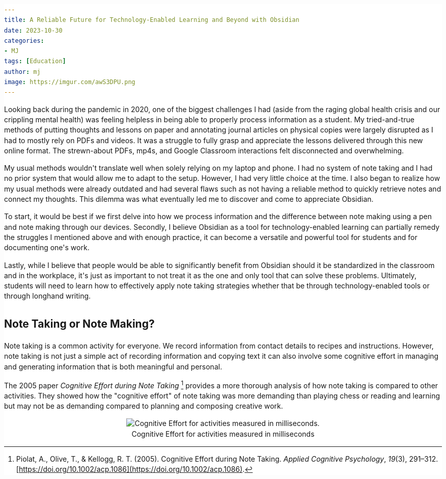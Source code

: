 ```yaml
---
title: A Reliable Future for Technology-Enabled Learning and Beyond with Obsidian
date: 2023-10-30
categories:
- MJ
tags: [Education]
author: mj
image: https://imgur.com/awS3DPU.png
---
```


Looking back during the pandemic in 2020, one of the biggest challenges I had (aside from the raging global health crisis and our crippling mental health) was feeling helpless in being able to properly process information as a student. My tried-and-true methods of putting thoughts and lessons on paper and annotating journal articles on physical copies were largely disrupted as I had to mostly rely on PDFs and videos. It was a struggle to fully grasp and appreciate the lessons delivered through this new online format. The strewn-about PDFs, mp4s, and Google Classroom interactions felt disconnected and overwhelming. 

My usual methods wouldn't translate well when solely relying on my laptop and phone. I had no system of note taking and I had no prior system that would allow me to adapt to the setup. However, I had very little choice at the time. I also began to realize how my usual methods were already outdated and had several flaws such as not having a reliable method to quickly retrieve notes and connect my thoughts. This dilemma was what eventually led me to discover and come to appreciate Obsidian.  

To start, it would be best if we first delve into how we process information and the difference between note making using a pen and note making through our devices. Secondly, I believe Obsidian as a tool for technology-enabled learning can partially remedy the struggles I mentioned above and with enough practice, it can become a versatile and powerful tool for students and for documenting one's work.

Lastly, while I believe that people would be able to significantly benefit from Obsidian should it be standardized in the classroom and in the workplace, it's just as important to not treat it as the one and only tool that can solve these problems. Ultimately, students will need to learn how to effectively apply note taking strategies whether that be through technology-enabled tools or through longhand writing.

## Note Taking or Note Making?

Note taking is a common activity for everyone. We record information from contact details to recipes and instructions. However, note taking is not just a simple act of recording information and copying text it can also involve some cognitive effort in managing and generating information that is both meaningful and personal. 

The 2005 paper *Cognitive Effort during Note Taking*  [^1] provides a more thorough analysis of how note taking is compared to other activities. They showed how the "cognitive effort" of note taking was more demanding than playing chess or reading and learning but may not be as demanding compared to planning and composing creative work.

<center><img src= "https://imgur.com/7Q9xC2C.png" 
	 alt="Cognitive Effort for activities measured in milliseconds.">
	 </center>
<center> Cognitive Effort for activities measured in milliseconds </center> 


[^1]: Piolat, A., Olive, T., & Kellogg, R. T. (2005). Cognitive Effort during Note Taking. _Applied Cognitive Psychology_, _19_(3), 291–312. [https://doi.org/10.1002/acp.1086](https://doi.org/10.1002/acp.1086).
[^2]: Learning with Laptops: A Multi-method Case Study(https://education.uci.edu/uploads/7/2/7/6/72769947/laptops-jecr.pdf).
[^3]: Mueller, P. A., & Oppenheimer, D. M. (2014). The Pen Is Mightier Than the Keyboard: Advantages of Longhand Over Laptop Note Taking. _Psychological Science_, _25_(6), 1159–1168. (https://www.benjaminjameswaddell.com/wp-content/uploads/2014/09/mueller-the-pen-is-mightier-than-the-keyboard.pdf).
[^4]: Stacy, E. M., & Cain, J. (2015). Note-taking and Handouts in The Digital Age. _American Journal of Pharmaceutical Education_, _79_(7), 107.(https://www.ajpe.org/content/ajpe/79/7/107.full.pdf).